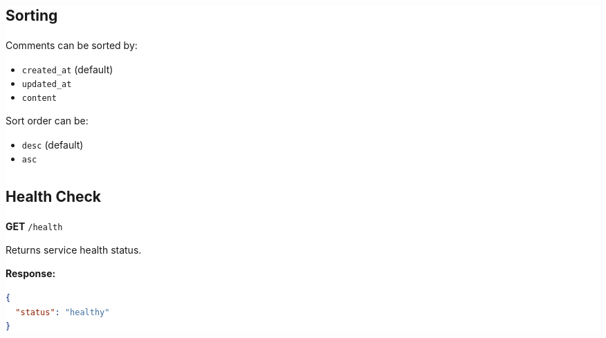 ## Sorting

Comments can be sorted by:
- `created_at` (default)
- `updated_at`
- `content`

Sort order can be:
- `desc` (default)
- `asc`

## Health Check

**GET** `/health`

Returns service health status.

**Response:**
```json
{
  "status": "healthy"
}
```
